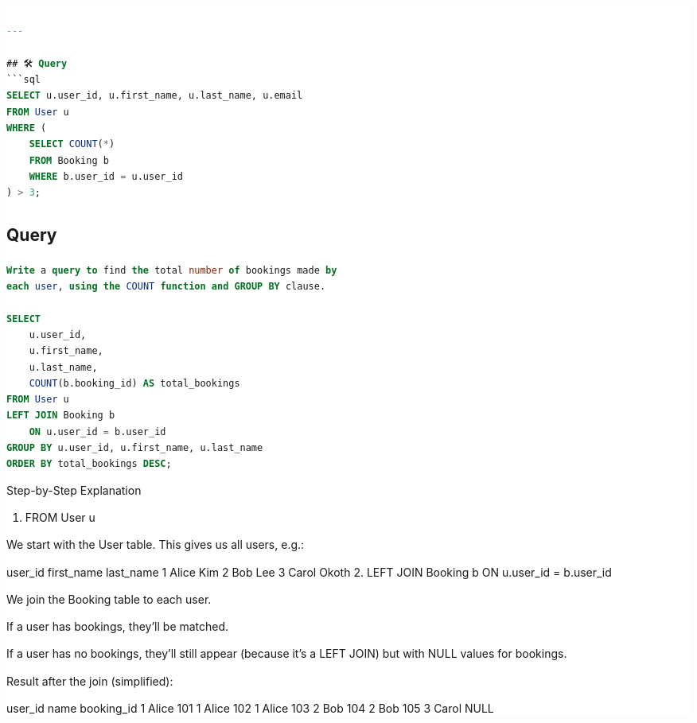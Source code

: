 ```sql

---

## 🛠 Query
```sql
SELECT u.user_id, u.first_name, u.last_name, u.email
FROM User u
WHERE (
    SELECT COUNT(*)
    FROM Booking b
    WHERE b.user_id = u.user_id
) > 3;
```
## Query
```sql
Write a query to find the total number of bookings made by 
each user, using the COUNT function and GROUP BY clause.

SELECT 
    u.user_id,
    u.first_name,
    u.last_name,
    COUNT(b.booking_id) AS total_bookings
FROM User u
LEFT JOIN Booking b
    ON u.user_id = b.user_id
GROUP BY u.user_id, u.first_name, u.last_name
ORDER BY total_bookings DESC;
```

Step-by-Step Explanation
1. FROM User u

We start with the User table.
This gives us all users, e.g.:

user_id	first_name	last_name
1	Alice	Kim
2	Bob	Lee
3	Carol	Okoth
2. LEFT JOIN Booking b ON u.user_id = b.user_id

We join the Booking table to each user.

If a user has bookings, they’ll be matched.

If a user has no bookings, they’ll still appear (because it’s a LEFT JOIN) but with NULL values for bookings.

Result after the join (simplified):

user_id	 name	booking_id
1	     Alice	    101
1	     Alice	    102
1	     Alice	    103
2	     Bob	    104
2	     Bob	    105
3	     Carol	    NULL
